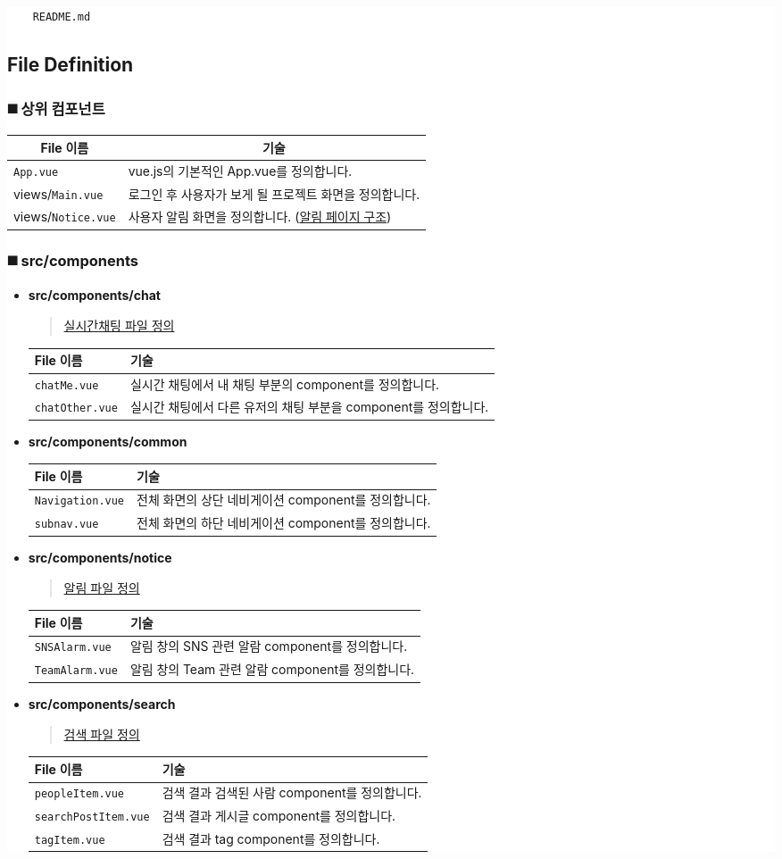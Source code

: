 ```python
	README.md
```



## File Definition

### :black_medium_square: 상위 컴포넌트

| File 이름          | 기술                                                         |
| ------------------ | ------------------------------------------------------------ |
| `App.vue`          | vue.js의 기본적인 App.vue를 정의합니다.                      |
| views/`Main.vue`   | 로그인 후 사용자가 보게 될 프로젝트 화면을 정의합니다.       |
| views/`Notice.vue` | 사용자 알림 화면을 정의합니다. ([알림 페이지 구조](./App_Alarm.md/#construction)) |

### :black_medium_square: src/components

- **src/components/chat**

  > [실시간채팅 파일 정의](./App_Chat.md/#file-definition)

  | File 이름       | 기술                                                         |
  | --------------- | ------------------------------------------------------------ |
  | `chatMe.vue`    | 실시간 채팅에서 내 채팅 부분의 component를 정의합니다.       |
  | `chatOther.vue` | 실시간 채팅에서 다른 유저의 채팅 부분을 component를 정의합니다. |

- **src/components/common**

  | File 이름        | 기술                                                |
  | ---------------- | --------------------------------------------------- |
  | `Navigation.vue` | 전체 화면의 상단 네비게이션 component를 정의합니다. |
  | `subnav.vue`     | 전체 화면의 하단 네비게이션 component를 정의합니다. |

- **src/components/notice**

  > [알림 파일 정의](./Alarm_Construction.md/#file-definition)

  | File 이름       | 기술                                             |
  | --------------- | ------------------------------------------------ |
  | `SNSAlarm.vue`  | 알림 창의 SNS 관련 알람 component를 정의합니다.  |
  | `TeamAlarm.vue` | 알림 창의 Team 관련 알람 component를 정의합니다. |

- **src/components/search**

  > [검색 파일 정의](./App_Search.md/#file-definition)

  | File 이름            | 기술                                          |
  | -------------------- | --------------------------------------------- |
  | `peopleItem.vue`     | 검색 결과 검색된 사람 component를 정의합니다. |
  | `searchPostItem.vue` | 검색 결과 게시글 component를 정의합니다.      |
  | `tagItem.vue`        | 검색 결과 tag component를 정의합니다.         |
